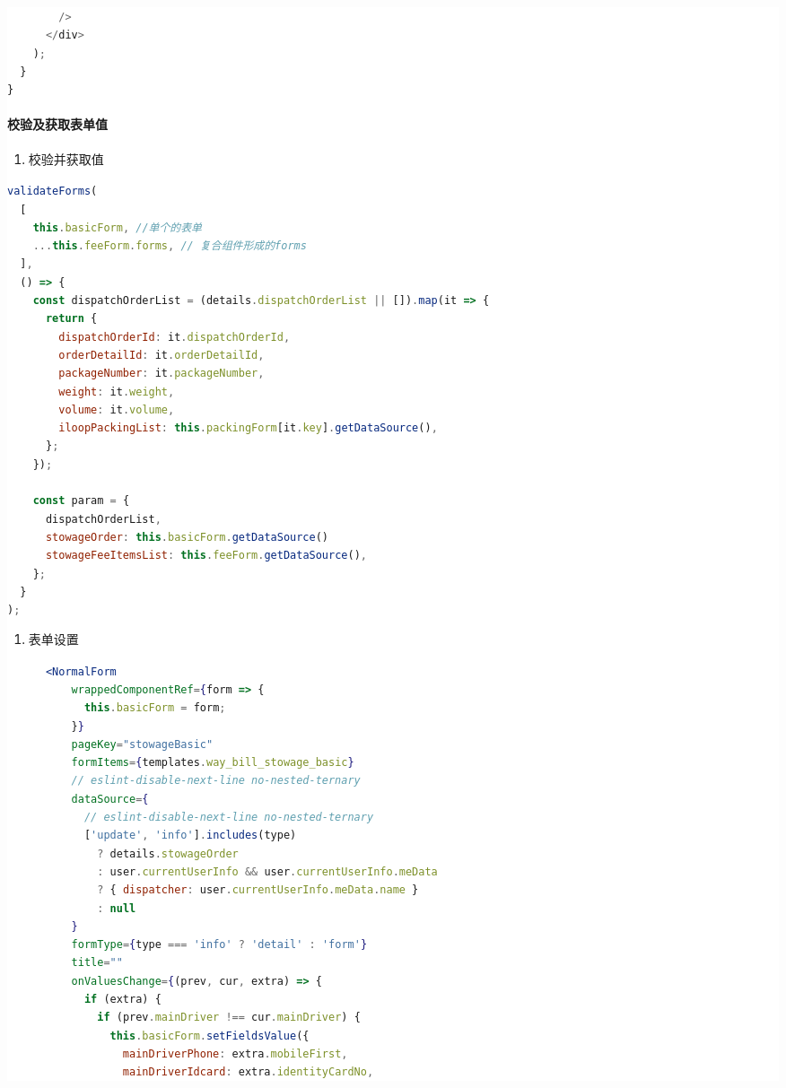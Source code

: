 ```jsx
        />
      </div>
    );
  }
}

```


#### 校验及获取表单值

1. 校验并获取值 

```jsx
validateForms(
  [
    this.basicForm, //单个的表单
    ...this.feeForm.forms, // 复合组件形成的forms
  ],
  () => {
    const dispatchOrderList = (details.dispatchOrderList || []).map(it => {
      return {
        dispatchOrderId: it.dispatchOrderId,
        orderDetailId: it.orderDetailId,
        packageNumber: it.packageNumber,
        weight: it.weight,
        volume: it.volume,
        iloopPackingList: this.packingForm[it.key].getDataSource(),
      };
    });

    const param = {
      dispatchOrderList,
      stowageOrder: this.basicForm.getDataSource()
      stowageFeeItemsList: this.feeForm.getDataSource(),
    };
  }
);
```

1. 表单设置 
```jsx
      <NormalForm
          wrappedComponentRef={form => {
            this.basicForm = form;
          }}
          pageKey="stowageBasic"
          formItems={templates.way_bill_stowage_basic}
          // eslint-disable-next-line no-nested-ternary
          dataSource={
            // eslint-disable-next-line no-nested-ternary
            ['update', 'info'].includes(type)
              ? details.stowageOrder
              : user.currentUserInfo && user.currentUserInfo.meData
              ? { dispatcher: user.currentUserInfo.meData.name }
              : null
          }
          formType={type === 'info' ? 'detail' : 'form'}
          title=""
          onValuesChange={(prev, cur, extra) => {
            if (extra) {
              if (prev.mainDriver !== cur.mainDriver) {
                this.basicForm.setFieldsValue({
                  mainDriverPhone: extra.mobileFirst,
                  mainDriverIdcard: extra.identityCardNo,
```